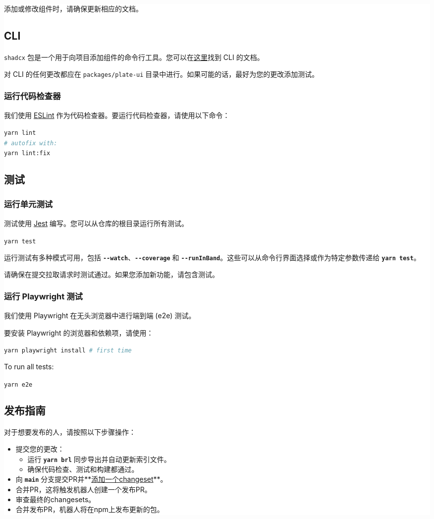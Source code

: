 添加或修改组件时，请确保更新相应的文档。

## CLI

`shadcx` 包是一个用于向项目添加组件的命令行工具。您可以在[这里](https://platejs.org/docs/components/cli)找到 CLI 的文档。

对 CLI 的任何更改都应在 `packages/plate-ui` 目录中进行。如果可能的话，最好为您的更改添加测试。

### 运行代码检查器

我们使用 [ESLint](https://eslint.org/) 作为代码检查器。要运行代码检查器，请使用以下命令：

```bash
yarn lint
# autofix with:
yarn lint:fix
```

## 测试

### 运行单元测试

测试使用 [Jest](https://jestjs.io/) 编写。您可以从仓库的根目录运行所有测试。

```bash
yarn test
```
运行测试有多种模式可用，包括 **`--watch`**、**`--coverage`** 和 **`--runInBand`**。这些可以从命令行界面选择或作为特定参数传递给 **`yarn test`**。

请确保在提交拉取请求时测试通过。如果您添加新功能，请包含测试。

### 运行 Playwright 测试

我们使用 Playwright 在无头浏览器中进行端到端 (e2e) 测试。

要安装 Playwright 的浏览器和依赖项，请使用：

```bash
yarn playwright install # first time
```

To run all tests:

```bash
yarn e2e
```
## 发布指南

对于想要发布的人，请按照以下步骤操作：

- 提交您的更改：
  - 运行 **`yarn brl`** 同步导出并自动更新索引文件。
  - 确保代码检查、测试和构建都通过。
- 向 **`main`** 分支提交PR并**[添加一个changeset](https://github.com/atlassian/changesets/blob/main/docs/adding-a-changeset.md)**。
- 合并PR，这将触发机器人创建一个发布PR。
- 审查最终的changesets。
- 合并发布PR，机器人将在npm上发布更新的包。
